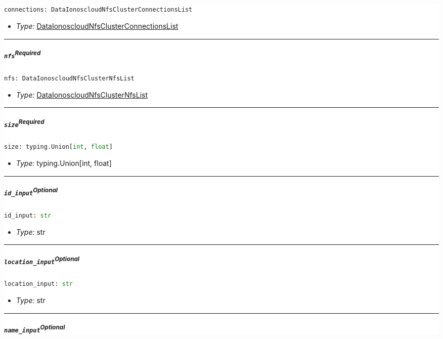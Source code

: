 ```python
connections: DataIonoscloudNfsClusterConnectionsList
```

- *Type:* <a href="#@cdktf/provider-ionoscloud.dataIonoscloudNfsCluster.DataIonoscloudNfsClusterConnectionsList">DataIonoscloudNfsClusterConnectionsList</a>

---

##### `nfs`<sup>Required</sup> <a name="nfs" id="@cdktf/provider-ionoscloud.dataIonoscloudNfsCluster.DataIonoscloudNfsCluster.property.nfs"></a>

```python
nfs: DataIonoscloudNfsClusterNfsList
```

- *Type:* <a href="#@cdktf/provider-ionoscloud.dataIonoscloudNfsCluster.DataIonoscloudNfsClusterNfsList">DataIonoscloudNfsClusterNfsList</a>

---

##### `size`<sup>Required</sup> <a name="size" id="@cdktf/provider-ionoscloud.dataIonoscloudNfsCluster.DataIonoscloudNfsCluster.property.size"></a>

```python
size: typing.Union[int, float]
```

- *Type:* typing.Union[int, float]

---

##### `id_input`<sup>Optional</sup> <a name="id_input" id="@cdktf/provider-ionoscloud.dataIonoscloudNfsCluster.DataIonoscloudNfsCluster.property.idInput"></a>

```python
id_input: str
```

- *Type:* str

---

##### `location_input`<sup>Optional</sup> <a name="location_input" id="@cdktf/provider-ionoscloud.dataIonoscloudNfsCluster.DataIonoscloudNfsCluster.property.locationInput"></a>

```python
location_input: str
```

- *Type:* str

---

##### `name_input`<sup>Optional</sup> <a name="name_input" id="@cdktf/provider-ionoscloud.dataIonoscloudNfsCluster.DataIonoscloudNfsCluster.property.nameInput"></a>
